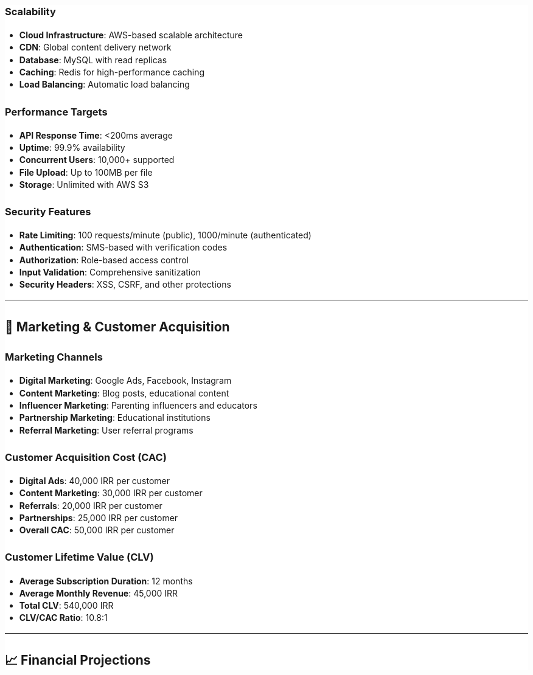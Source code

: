 ### Scalability
- **Cloud Infrastructure**: AWS-based scalable architecture
- **CDN**: Global content delivery network
- **Database**: MySQL with read replicas
- **Caching**: Redis for high-performance caching
- **Load Balancing**: Automatic load balancing

### Performance Targets
- **API Response Time**: <200ms average
- **Uptime**: 99.9% availability
- **Concurrent Users**: 10,000+ supported
- **File Upload**: Up to 100MB per file
- **Storage**: Unlimited with AWS S3

### Security Features
- **Rate Limiting**: 100 requests/minute (public), 1000/minute (authenticated)
- **Authentication**: SMS-based with verification codes
- **Authorization**: Role-based access control
- **Input Validation**: Comprehensive sanitization
- **Security Headers**: XSS, CSRF, and other protections

---

## 🎯 Marketing & Customer Acquisition

### Marketing Channels
- **Digital Marketing**: Google Ads, Facebook, Instagram
- **Content Marketing**: Blog posts, educational content
- **Influencer Marketing**: Parenting influencers and educators
- **Partnership Marketing**: Educational institutions
- **Referral Marketing**: User referral programs

### Customer Acquisition Cost (CAC)
- **Digital Ads**: 40,000 IRR per customer
- **Content Marketing**: 30,000 IRR per customer
- **Referrals**: 20,000 IRR per customer
- **Partnerships**: 25,000 IRR per customer
- **Overall CAC**: 50,000 IRR per customer

### Customer Lifetime Value (CLV)
- **Average Subscription Duration**: 12 months
- **Average Monthly Revenue**: 45,000 IRR
- **Total CLV**: 540,000 IRR
- **CLV/CAC Ratio**: 10.8:1

---

## 📈 Financial Projections
